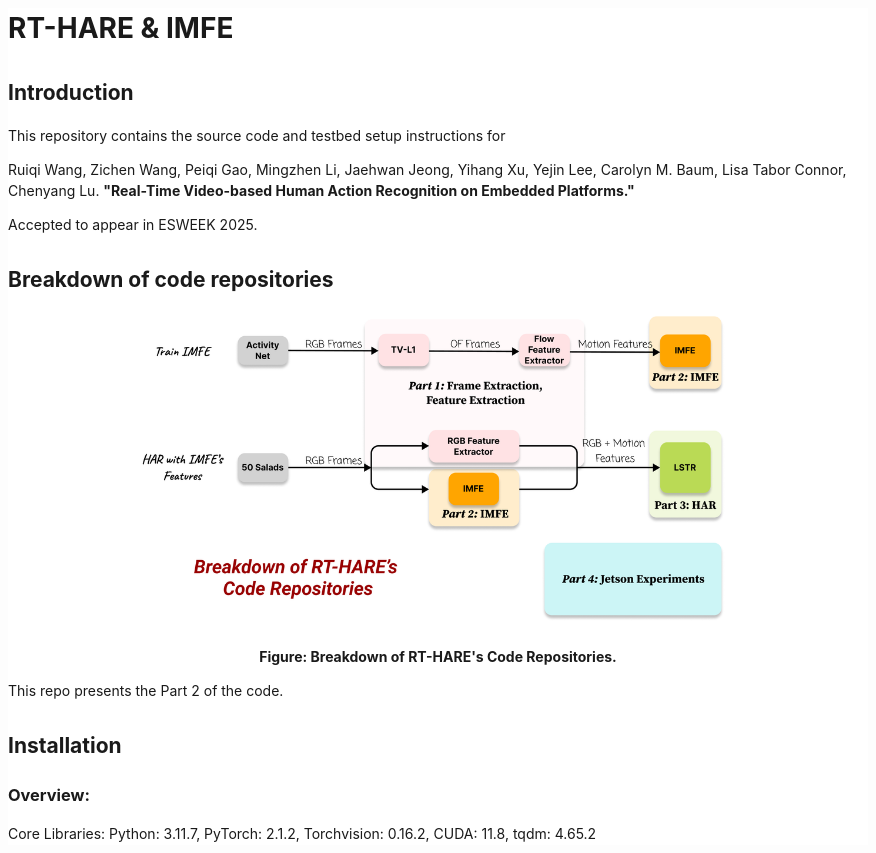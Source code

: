 # RT-HARE & IMFE

## Introduction

This repository contains the source code and testbed setup instructions for 

Ruiqi Wang, Zichen Wang, Peiqi Gao, Mingzhen Li, Jaehwan Jeong, Yihang Xu, Yejin Lee, Carolyn M. Baum, Lisa Tabor Connor, Chenyang Lu. **"Real-Time Video-based Human Action Recognition on Embedded Platforms."** 

Accepted to appear in ESWEEK 2025.


## Breakdown of code repositories


<div align="center">

    
  <img src="assets/code_breakdown.png" width=70% height=70%>
  
  **Figure: Breakdown of RT-HARE's Code Repositories.**
  

</div>

This repo presents the Part 2 of the code.


## Installation
### Overview:
Core Libraries: Python: 3.11.7, PyTorch: 2.1.2, Torchvision: 0.16.2, CUDA: 11.8, tqdm: 4.65.2
